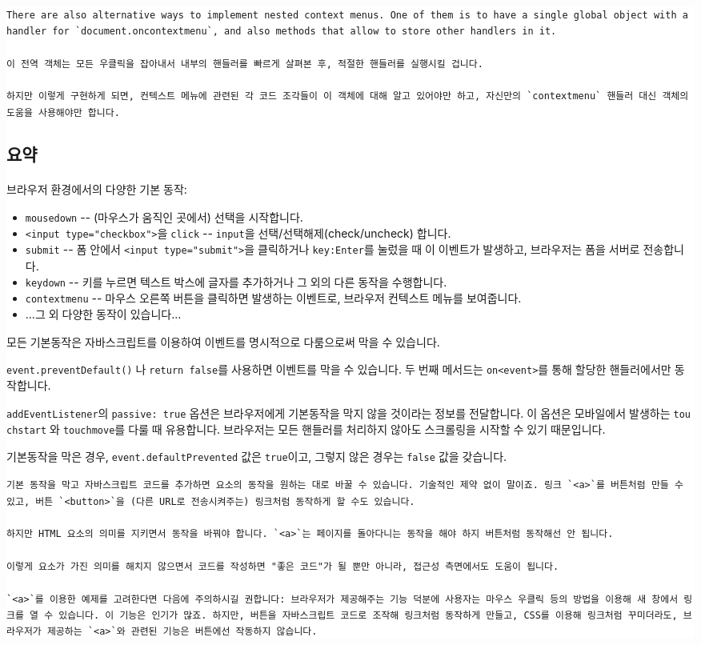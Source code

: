 ```smart header="중첩 컨텍스트 메뉴의 아키텍처"
There are also alternative ways to implement nested context menus. One of them is to have a single global object with a handler for `document.oncontextmenu`, and also methods that allow to store other handlers in it.

이 전역 객체는 모든 우클릭을 잡아내서 내부의 핸들러를 빠르게 살펴본 후, 적절한 핸들러를 실행시킬 겁니다.

하지만 이렇게 구현하게 되면, 컨텍스트 메뉴에 관련된 각 코드 조각들이 이 객체에 대해 알고 있어야만 하고, 자신만의 `contextmenu` 핸들러 대신 객체의 도움을 사용해야만 합니다.
```

## 요약

브라우저 환경에서의 다양한 기본 동작:

- `mousedown` -- (마우스가 움직인 곳에서) 선택을 시작합니다.
- `<input type="checkbox">`을 `click` -- `input`을 선택/선택해제(check/uncheck) 합니다.
- `submit` -- 폼 안에서 `<input type="submit">`을 클릭하거나 `key:Enter`를 눌렀을 때 이 이벤트가 발생하고, 브라우저는 폼을 서버로 전송합니다.
- `keydown` -- 키를 누르면 텍스트 박스에 글자를 추가하거나 그 외의 다른 동작을 수행합니다.
- `contextmenu` -- 마우스 오른쪽 버튼을 클릭하면 발생하는 이벤트로, 브라우저 컨텍스트 메뉴를 보여줍니다. 
- ...그 외 다양한 동작이 있습니다...

모든 기본동작은 자바스크립트를 이용하여 이벤트를 명시적으로 다룸으로써 막을 수 있습니다.

`event.preventDefault()` 나 `return false`를 사용하면 이벤트를 막을 수 있습니다. 두 번째 메서드는 `on<event>`를 통해 할당한 핸들러에서만 동작합니다.

`addEventListener`의 `passive: true` 옵션은 브라우저에게 기본동작을 막지 않을 것이라는 정보를 전달합니다. 이 옵션은 모바일에서 발생하는 `touchstart` 와 `touchmove`를 다룰 때 유용합니다. 브라우저는 모든 핸들러를 처리하지 않아도 스크롤링을 시작할 수 있기 때문입니다. 

기본동작을 막은 경우, `event.defaultPrevented` 값은 `true`이고, 그렇지 않은 경우는 `false` 값을 갖습니다.

```warn header="Stay semantic, don't abuse"
기본 동작을 막고 자바스크립트 코드를 추가하면 요소의 동작을 원하는 대로 바꿀 수 있습니다. 기술적인 제약 없이 말이죠. 링크 `<a>`를 버튼처럼 만들 수 있고, 버튼 `<button>`을 (다른 URL로 전송시켜주는) 링크처럼 동작하게 할 수도 있습니다.

하지만 HTML 요소의 의미를 지키면서 동작을 바꿔야 합니다. `<a>`는 페이지를 돌아다니는 동작을 해야 하지 버튼처럼 동작해선 안 됩니다.

이렇게 요소가 가진 의미를 해치지 않으면서 코드를 작성하면 "좋은 코드"가 될 뿐만 아니라, 접근성 측면에서도 도움이 됩니다.

`<a>`를 이용한 예제를 고려한다면 다음에 주의하시길 권합니다: 브라우저가 제공해주는 기능 덕분에 사용자는 마우스 우클릭 등의 방법을 이용해 새 창에서 링크를 열 수 있습니다. 이 기능은 인기가 많죠. 하지만, 버튼을 자바스크립트 코드로 조작해 링크처럼 동작하게 만들고, CSS를 이용해 링크처럼 꾸미더라도, 브라우저가 제공하는 `<a>`와 관련된 기능은 버튼에선 작동하지 않습니다.
```
